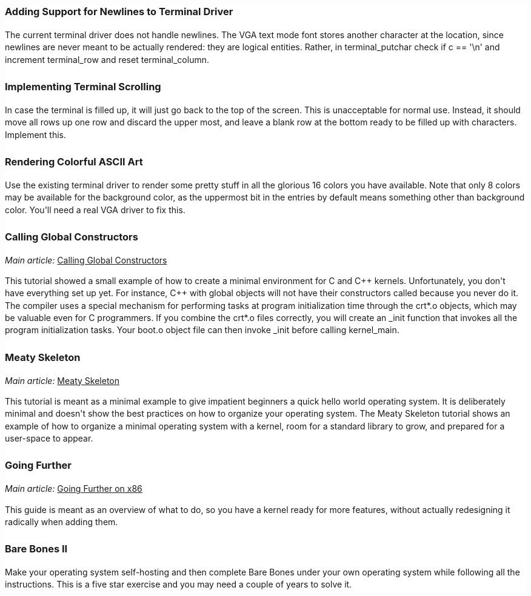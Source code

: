 ### Adding Support for Newlines to Terminal Driver

The current terminal driver does not handle newlines. The VGA text mode font stores another character at the location, since newlines are never meant to be actually rendered: they are logical entities. Rather, in terminal\_putchar check if c == '\\n' and increment terminal\_row and reset terminal\_column.

### Implementing Terminal Scrolling

In case the terminal is filled up, it will just go back to the top of the screen. This is unacceptable for normal use. Instead, it should move all rows up one row and discard the upper most, and leave a blank row at the bottom ready to be filled up with characters. Implement this.

### Rendering Colorful ASCII Art

Use the existing terminal driver to render some pretty stuff in all the glorious 16 colors you have available. Note that only 8 colors may be available for the background color, as the uppermost bit in the entries by default means something other than background color. You'll need a real VGA driver to fix this.

### Calling Global Constructors

_Main article:_ [Calling Global Constructors](https://wiki.osdev.org/Calling_Global_Constructors "Calling Global Constructors")

This tutorial showed a small example of how to create a minimal environment for C and C++ kernels. Unfortunately, you don't have everything set up yet. For instance, C++ with global objects will not have their constructors called because you never do it. The compiler uses a special mechanism for performing tasks at program initialization time through the crt\*.o objects, which may be valuable even for C programmers. If you combine the crt\*.o files correctly, you will create an \_init function that invokes all the program initialization tasks. Your boot.o object file can then invoke \_init before calling kernel\_main.

### Meaty Skeleton

_Main article:_ [Meaty Skeleton](https://wiki.osdev.org/Meaty_Skeleton "Meaty Skeleton")

This tutorial is meant as a minimal example to give impatient beginners a quick hello world operating system. It is deliberately minimal and doesn't show the best practices on how to organize your operating system. The Meaty Skeleton tutorial shows an example of how to organize a minimal operating system with a kernel, room for a standard library to grow, and prepared for a user-space to appear.

### Going Further

_Main article:_ [Going Further on x86](https://wiki.osdev.org/Going_Further_on_x86 "Going Further on x86")

This guide is meant as an overview of what to do, so you have a kernel ready for more features, without actually redesigning it radically when adding them.

### Bare Bones II

Make your operating system self-hosting and then complete Bare Bones under your own operating system while following all the instructions. This is a five star exercise and you may need a couple of years to solve it.
